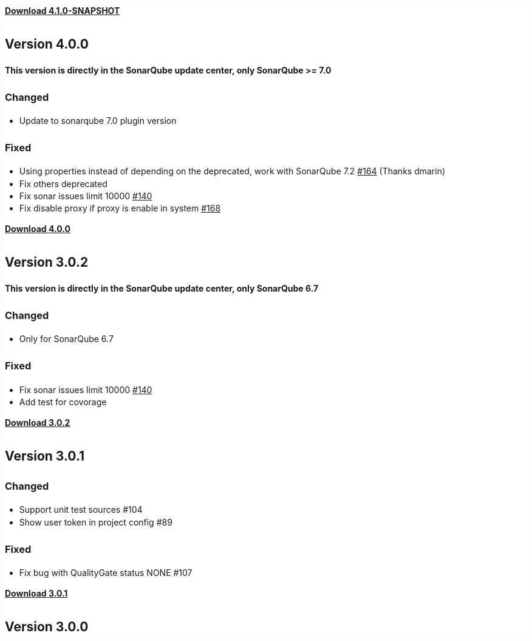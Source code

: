 **[Download 4.1.0-SNAPSHOT](https://github.com/gabrie-allaigre/sonar-gitlab-plugin/releases/download/4.1.0-SNAPSHOT/sonar-gitlab-plugin-4.1.0-SNAPSHOT.jar)**

## Version 4.0.0

**This version is directly in the SonarQube update center, only SonarQube >= 7.0**

### Changed
- Update to sonarqube 7.0 plugin version

### Fixed
- Using properties instead of depending on the deprecated, work with SonarQube 7.2 [#164](https://github.com/gabrie-allaigre/sonar-gitlab-plugin/pull/164) (Thanks dmarin)
- Fix others deprecated
- Fix sonar issues limit 10000 [#140](https://github.com/gabrie-allaigre/sonar-gitlab-plugin/issues/140)
- Fix disable proxy if proxy is enable in system [#168](https://github.com/gabrie-allaigre/sonar-gitlab-plugin/issues/168)

**[Download 4.0.0](https://github.com/gabrie-allaigre/sonar-gitlab-plugin/releases/download/4.0.0/sonar-gitlab-plugin-4.0.0.jar)**

## Version 3.0.2

**This version is directly in the SonarQube update center, only SonarQube 6.7**

### Changed
- Only for SonarQube 6.7

### Fixed
- Fix sonar issues limit 10000 [#140](https://github.com/gabrie-allaigre/sonar-gitlab-plugin/issues/140)
- Add test for covorage

**[Download 3.0.2](https://github.com/gabrie-allaigre/sonar-gitlab-plugin/releases/download/3.0.2/sonar-gitlab-plugin-3.0.2.jar)**

## Version 3.0.1

### Changed
- Support unit test sources #104
- Show user token in project config #89

### Fixed
- Fix bug with QualityGate status NONE #107

**[Download 3.0.1](https://github.com/gabrie-allaigre/sonar-gitlab-plugin/releases/download/3.0.1/sonar-gitlab-plugin-3.0.1.jar)**

## Version 3.0.0
